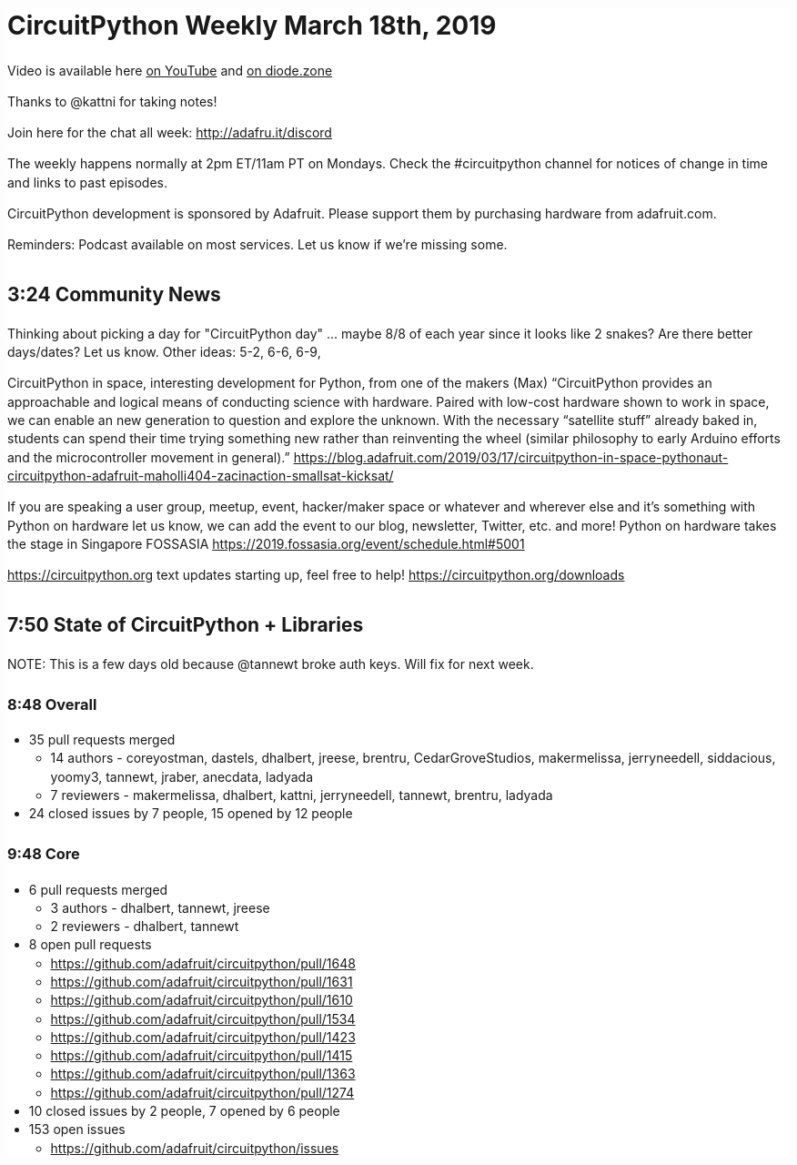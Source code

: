 # CircuitPython Weekly March 18th, 2019
Video is available here [on YouTube](https://youtu.be/l60Xka431Z4) and [on diode.zone](https://diode.zone/videos/watch/3b9500d4-0376-4e6d-af9b-8b46a40edb5c)

Thanks to @kattni for taking notes!

Join here for the chat all week: http://adafru.it/discord

The weekly happens normally at 2pm ET/11am PT on Mondays. Check the #circuitpython channel for notices of change in time and links to past episodes.

CircuitPython development is sponsored by Adafruit. Please support them by purchasing hardware from adafruit.com.

Reminders: Podcast available on most services. Let us know if we’re missing some.

## 3:24 Community News

Thinking about picking a day for "CircuitPython day" ... maybe 8/8 of each year since it looks like 2 snakes? Are there better days/dates? Let us know. Other ideas: 5-2, 6-6, 6-9, 

CircuitPython in space, interesting development for Python, from one of the makers (Max) “CircuitPython provides an approachable and logical means of conducting science with hardware. Paired with low-cost hardware shown to work in space, we can enable an new generation to question and explore the unknown. With the necessary “satellite stuff” already baked in, students can spend their time trying something new rather than reinventing the wheel (similar philosophy to early Arduino efforts and the microcontroller movement in general).”
https://blog.adafruit.com/2019/03/17/circuitpython-in-space-pythonaut-circuitpython-adafruit-maholli404-zacinaction-smallsat-kicksat/

If you are speaking a user group, meetup, event, hacker/maker space or whatever and wherever else and it’s something with Python on hardware let us know, we can add the event to our blog, newsletter, Twitter, etc. and more! Python on hardware takes the stage in Singapore FOSSASIA https://2019.fossasia.org/event/schedule.html#5001 

https://circuitpython.org text updates starting up, feel free to help! https://circuitpython.org/downloads 

## 7:50 State of CircuitPython + Libraries

NOTE: This is a few days old because @tannewt broke auth keys. Will fix for next week.

### 8:48 Overall
* 35 pull requests merged
  * 14 authors - coreyostman, dastels, dhalbert, jreese, brentru, CedarGroveStudios, makermelissa, jerryneedell, siddacious, yoomy3, tannewt, jraber, anecdata, ladyada
  * 7 reviewers - makermelissa, dhalbert, kattni, jerryneedell, tannewt, brentru, ladyada
* 24 closed issues by 7 people, 15 opened by 12 people

### 9:48 Core
* 6 pull requests merged
  * 3 authors - dhalbert, tannewt, jreese
  * 2 reviewers - dhalbert, tannewt
* 8 open pull requests
  * https://github.com/adafruit/circuitpython/pull/1648
  * https://github.com/adafruit/circuitpython/pull/1631
  * https://github.com/adafruit/circuitpython/pull/1610
  * https://github.com/adafruit/circuitpython/pull/1534
  * https://github.com/adafruit/circuitpython/pull/1423
  * https://github.com/adafruit/circuitpython/pull/1415
  * https://github.com/adafruit/circuitpython/pull/1363
  * https://github.com/adafruit/circuitpython/pull/1274
* 10 closed issues by 2 people, 7 opened by 6 people
* 153 open issues
  * https://github.com/adafruit/circuitpython/issues